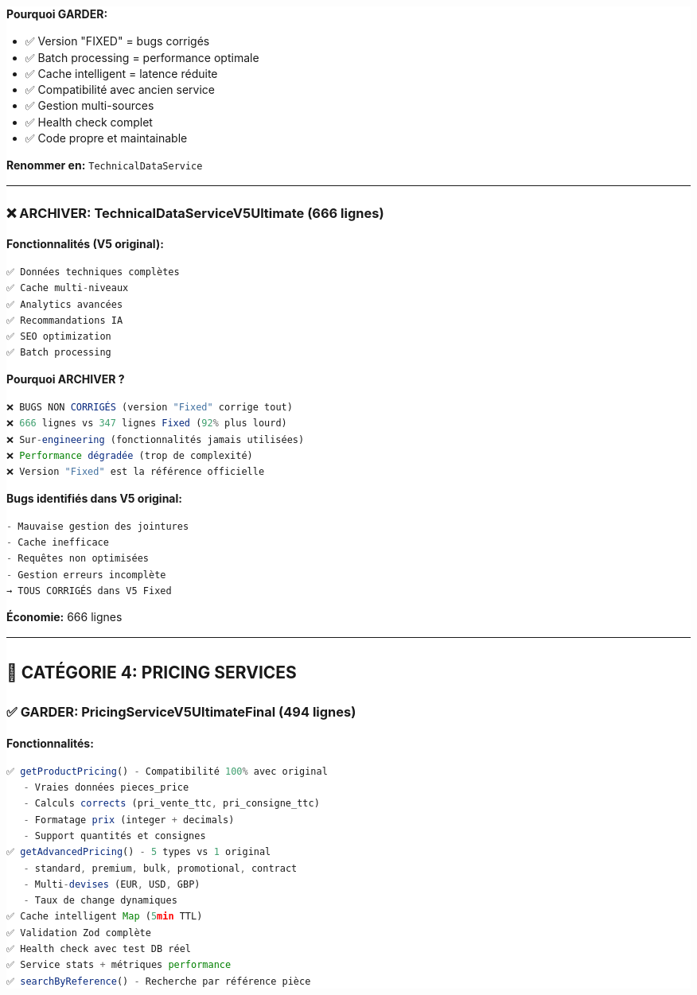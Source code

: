 **Pourquoi GARDER:**
- ✅ Version "FIXED" = bugs corrigés
- ✅ Batch processing = performance optimale
- ✅ Cache intelligent = latence réduite
- ✅ Compatibilité avec ancien service
- ✅ Gestion multi-sources
- ✅ Health check complet
- ✅ Code propre et maintainable

**Renommer en:** `TechnicalDataService`

---

### ❌ ARCHIVER: TechnicalDataServiceV5Ultimate (666 lignes)

**Fonctionnalités (V5 original):**
```typescript
✅ Données techniques complètes
✅ Cache multi-niveaux
✅ Analytics avancées
✅ Recommandations IA
✅ SEO optimization
✅ Batch processing
```

**Pourquoi ARCHIVER ?**
```typescript
❌ BUGS NON CORRIGÉS (version "Fixed" corrige tout)
❌ 666 lignes vs 347 lignes Fixed (92% plus lourd)
❌ Sur-engineering (fonctionnalités jamais utilisées)
❌ Performance dégradée (trop de complexité)
❌ Version "Fixed" est la référence officielle
```

**Bugs identifiés dans V5 original:**
```typescript
- Mauvaise gestion des jointures
- Cache inefficace
- Requêtes non optimisées
- Gestion erreurs incomplète
→ TOUS CORRIGÉS dans V5 Fixed
```

**Économie:** 666 lignes

---

## 🎯 CATÉGORIE 4: PRICING SERVICES

### ✅ GARDER: PricingServiceV5UltimateFinal (494 lignes)

**Fonctionnalités:**
```typescript
✅ getProductPricing() - Compatibilité 100% avec original
   - Vraies données pieces_price
   - Calculs corrects (pri_vente_ttc, pri_consigne_ttc)
   - Formatage prix (integer + decimals)
   - Support quantités et consignes
✅ getAdvancedPricing() - 5 types vs 1 original
   - standard, premium, bulk, promotional, contract
   - Multi-devises (EUR, USD, GBP)
   - Taux de change dynamiques
✅ Cache intelligent Map (5min TTL)
✅ Validation Zod complète
✅ Health check avec test DB réel
✅ Service stats + métriques performance
✅ searchByReference() - Recherche par référence pièce
```